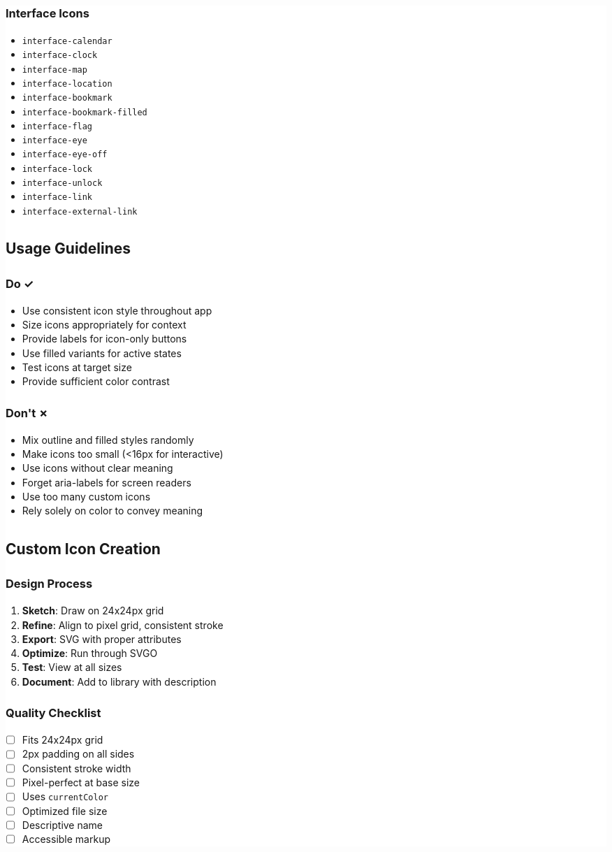 ### Interface Icons
- `interface-calendar`
- `interface-clock`
- `interface-map`
- `interface-location`
- `interface-bookmark`
- `interface-bookmark-filled`
- `interface-flag`
- `interface-eye`
- `interface-eye-off`
- `interface-lock`
- `interface-unlock`
- `interface-link`
- `interface-external-link`

## Usage Guidelines

### Do ✓
- Use consistent icon style throughout app
- Size icons appropriately for context
- Provide labels for icon-only buttons
- Use filled variants for active states
- Test icons at target size
- Provide sufficient color contrast

### Don't ✗
- Mix outline and filled styles randomly
- Make icons too small (<16px for interactive)
- Use icons without clear meaning
- Forget aria-labels for screen readers
- Use too many custom icons
- Rely solely on color to convey meaning

## Custom Icon Creation

### Design Process
1. **Sketch**: Draw on 24x24px grid
2. **Refine**: Align to pixel grid, consistent stroke
3. **Export**: SVG with proper attributes
4. **Optimize**: Run through SVGO
5. **Test**: View at all sizes
6. **Document**: Add to library with description

### Quality Checklist
- [ ] Fits 24x24px grid
- [ ] 2px padding on all sides
- [ ] Consistent stroke width
- [ ] Pixel-perfect at base size
- [ ] Uses `currentColor`
- [ ] Optimized file size
- [ ] Descriptive name
- [ ] Accessible markup
